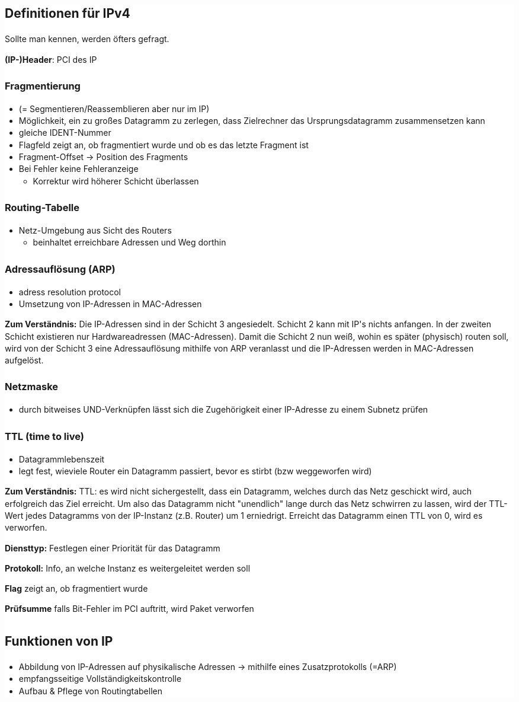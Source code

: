 ## Definitionen für IPv4

Sollte man kennen, werden öfters gefragt.

__(IP-)Header__: PCI des IP

### Fragmentierung
- (= Segmentieren/Reassemblieren aber nur im IP)
- Möglichkeit, ein zu großes Datagramm zu zerlegen, dass Zielrechner das Ursprungsdatagramm zusammensetzen kann
- gleiche IDENT-Nummer
- Flagfeld zeigt an, ob fragmentiert wurde und ob es das letzte Fragment ist
- Fragment-Offset -> Position des Fragments 
- Bei Fehler keine Fehleranzeige
	- Korrektur wird höherer Schicht überlassen

### Routing-Tabelle
- Netz-Umgebung aus Sicht des Routers
	- beinhaltet erreichbare Adressen und Weg dorthin

### Adressauflösung (ARP)
- adress resolution protocol
- Umsetzung von IP-Adressen in MAC-Adressen

__Zum Verständnis:__ Die IP-Adressen sind in der Schicht 3 angesiedelt. Schicht 2 kann mit IP's nichts anfangen. In der zweiten Schicht existieren nur Hardwareadressen (MAC-Adressen). Damit die Schicht 2 nun weiß, wohin es später (physisch) routen soll, wird von der Schicht 3 eine Adressauflösung mithilfe von ARP veranlasst und die IP-Adressen werden in MAC-Adressen aufgelöst.


### Netzmaske
- durch bitweises UND-Verknüpfen lässt sich die Zugehörigkeit einer IP-Adresse zu einem Subnetz prüfen

### TTL (time to live)
- Datagrammlebenszeit
- legt fest, wieviele Router ein Datagramm passiert, bevor es stirbt (bzw weggeworfen wird)

__Zum Verständnis:__ TTL: es wird nicht sichergestellt, dass ein Datagramm, welches durch das Netz geschickt wird, auch erfolgreich das Ziel erreicht. Um also das Datagramm nicht "unendlich" lange durch das Netz schwirren zu lassen, wird der TTL-Wert jedes Datagramms von der IP-Instanz (z.B. Router) um 1 erniedrigt. Erreicht das Datagramm einen TTL von 0, wird es verworfen.

__Diensttyp:__ Festlegen einer Priorität für das Datagramm

__Protokoll:__ Info, an welche Instanz es weitergeleitet werden soll

__Flag__ zeigt an, ob fragmentiert wurde

__Prüfsumme__ falls Bit-Fehler im PCI auftritt, wird Paket verworfen


## Funktionen von IP
- Abbildung von IP-Adressen auf physikalische Adressen -> mithilfe eines Zusatzprotokolls (=ARP)
- empfangsseitige Vollständigkeitskontrolle
- Aufbau & Pflege von Routingtabellen
